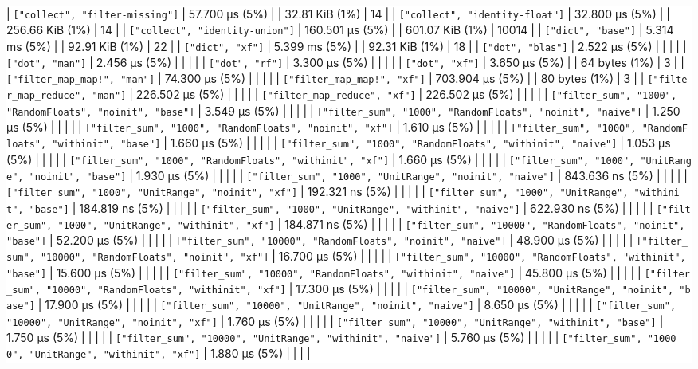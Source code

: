| `["collect", "filter-missing"]`                                |  57.700 μs (5%) |         |  32.81 KiB (1%) |          14 |
| `["collect", "identity-float"]`                                |  32.800 μs (5%) |         | 256.66 KiB (1%) |          14 |
| `["collect", "identity-union"]`                                | 160.501 μs (5%) |         | 601.07 KiB (1%) |       10014 |
| `["dict", "base"]`                                             |   5.314 ms (5%) |         |  92.91 KiB (1%) |          22 |
| `["dict", "xf"]`                                               |   5.399 ms (5%) |         |  92.31 KiB (1%) |          18 |
| `["dot", "blas"]`                                              |   2.522 μs (5%) |         |                 |             |
| `["dot", "man"]`                                               |   2.456 μs (5%) |         |                 |             |
| `["dot", "rf"]`                                                |   3.300 μs (5%) |         |                 |             |
| `["dot", "xf"]`                                                |   3.650 μs (5%) |         |   64 bytes (1%) |           3 |
| `["filter_map_map!", "man"]`                                   |  74.300 μs (5%) |         |                 |             |
| `["filter_map_map!", "xf"]`                                    | 703.904 μs (5%) |         |   80 bytes (1%) |           3 |
| `["filter_map_reduce", "man"]`                                 | 226.502 μs (5%) |         |                 |             |
| `["filter_map_reduce", "xf"]`                                  | 226.502 μs (5%) |         |                 |             |
| `["filter_sum", "1000", "RandomFloats", "noinit", "base"]`     |   3.549 μs (5%) |         |                 |             |
| `["filter_sum", "1000", "RandomFloats", "noinit", "naive"]`    |   1.250 μs (5%) |         |                 |             |
| `["filter_sum", "1000", "RandomFloats", "noinit", "xf"]`       |   1.610 μs (5%) |         |                 |             |
| `["filter_sum", "1000", "RandomFloats", "withinit", "base"]`   |   1.660 μs (5%) |         |                 |             |
| `["filter_sum", "1000", "RandomFloats", "withinit", "naive"]`  |   1.053 μs (5%) |         |                 |             |
| `["filter_sum", "1000", "RandomFloats", "withinit", "xf"]`     |   1.660 μs (5%) |         |                 |             |
| `["filter_sum", "1000", "UnitRange", "noinit", "base"]`        |   1.930 μs (5%) |         |                 |             |
| `["filter_sum", "1000", "UnitRange", "noinit", "naive"]`       | 843.636 ns (5%) |         |                 |             |
| `["filter_sum", "1000", "UnitRange", "noinit", "xf"]`          | 192.321 ns (5%) |         |                 |             |
| `["filter_sum", "1000", "UnitRange", "withinit", "base"]`      | 184.819 ns (5%) |         |                 |             |
| `["filter_sum", "1000", "UnitRange", "withinit", "naive"]`     | 622.930 ns (5%) |         |                 |             |
| `["filter_sum", "1000", "UnitRange", "withinit", "xf"]`        | 184.871 ns (5%) |         |                 |             |
| `["filter_sum", "10000", "RandomFloats", "noinit", "base"]`    |  52.200 μs (5%) |         |                 |             |
| `["filter_sum", "10000", "RandomFloats", "noinit", "naive"]`   |  48.900 μs (5%) |         |                 |             |
| `["filter_sum", "10000", "RandomFloats", "noinit", "xf"]`      |  16.700 μs (5%) |         |                 |             |
| `["filter_sum", "10000", "RandomFloats", "withinit", "base"]`  |  15.600 μs (5%) |         |                 |             |
| `["filter_sum", "10000", "RandomFloats", "withinit", "naive"]` |  45.800 μs (5%) |         |                 |             |
| `["filter_sum", "10000", "RandomFloats", "withinit", "xf"]`    |  17.300 μs (5%) |         |                 |             |
| `["filter_sum", "10000", "UnitRange", "noinit", "base"]`       |  17.900 μs (5%) |         |                 |             |
| `["filter_sum", "10000", "UnitRange", "noinit", "naive"]`      |   8.650 μs (5%) |         |                 |             |
| `["filter_sum", "10000", "UnitRange", "noinit", "xf"]`         |   1.760 μs (5%) |         |                 |             |
| `["filter_sum", "10000", "UnitRange", "withinit", "base"]`     |   1.750 μs (5%) |         |                 |             |
| `["filter_sum", "10000", "UnitRange", "withinit", "naive"]`    |   5.760 μs (5%) |         |                 |             |
| `["filter_sum", "10000", "UnitRange", "withinit", "xf"]`       |   1.880 μs (5%) |         |                 |             |